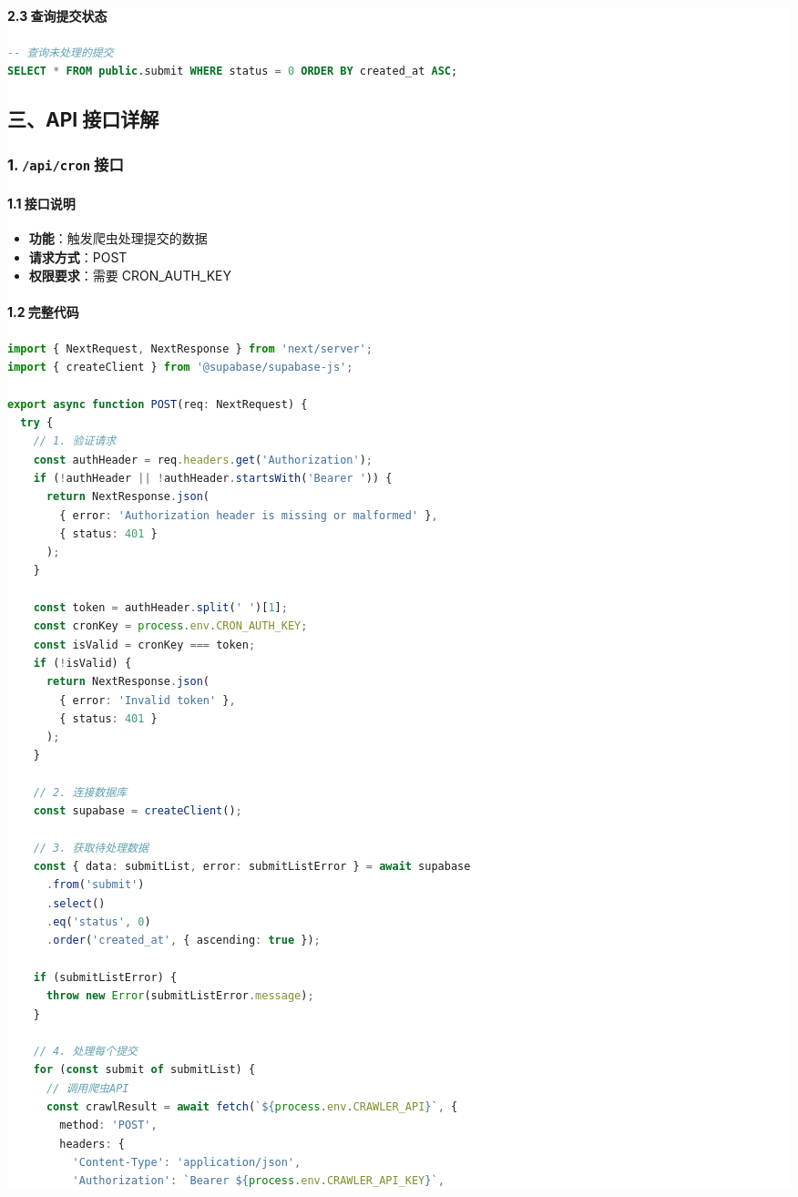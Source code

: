 #### 2.3 查询提交状态
```sql
-- 查询未处理的提交
SELECT * FROM public.submit WHERE status = 0 ORDER BY created_at ASC;
```

## 三、API 接口详解

### 1. `/api/cron` 接口

#### 1.1 接口说明
- **功能**：触发爬虫处理提交的数据
- **请求方式**：POST
- **权限要求**：需要 CRON_AUTH_KEY

#### 1.2 完整代码
```typescript
import { NextRequest, NextResponse } from 'next/server';
import { createClient } from '@supabase/supabase-js';

export async function POST(req: NextRequest) {
  try {
    // 1. 验证请求
    const authHeader = req.headers.get('Authorization');
    if (!authHeader || !authHeader.startsWith('Bearer ')) {
      return NextResponse.json(
        { error: 'Authorization header is missing or malformed' },
        { status: 401 }
      );
    }

    const token = authHeader.split(' ')[1];
    const cronKey = process.env.CRON_AUTH_KEY;
    const isValid = cronKey === token;
    if (!isValid) {
      return NextResponse.json(
        { error: 'Invalid token' },
        { status: 401 }
      );
    }

    // 2. 连接数据库
    const supabase = createClient();

    // 3. 获取待处理数据
    const { data: submitList, error: submitListError } = await supabase
      .from('submit')
      .select()
      .eq('status', 0)
      .order('created_at', { ascending: true });

    if (submitListError) {
      throw new Error(submitListError.message);
    }

    // 4. 处理每个提交
    for (const submit of submitList) {
      // 调用爬虫API
      const crawlResult = await fetch(`${process.env.CRAWLER_API}`, {
        method: 'POST',
        headers: {
          'Content-Type': 'application/json',
          'Authorization': `Bearer ${process.env.CRAWLER_API_KEY}`,
```